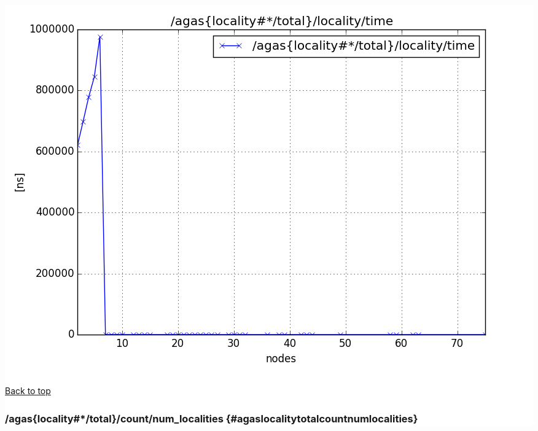 [![/agas{locality#*/total}/locality/time](/assets/2015-04-10-1d_stencil_8-472bcca415-10/agas_locality___total__locality_time.png)](/assets/2015-04-10-1d_stencil_8-472bcca415-10/agas_locality___total__locality_time.png "agas_locality___total__locality_time.png")

[Back to top](#figures)

### /agas{locality#*/total}/count/num_localities {#agaslocalitytotalcountnumlocalities}